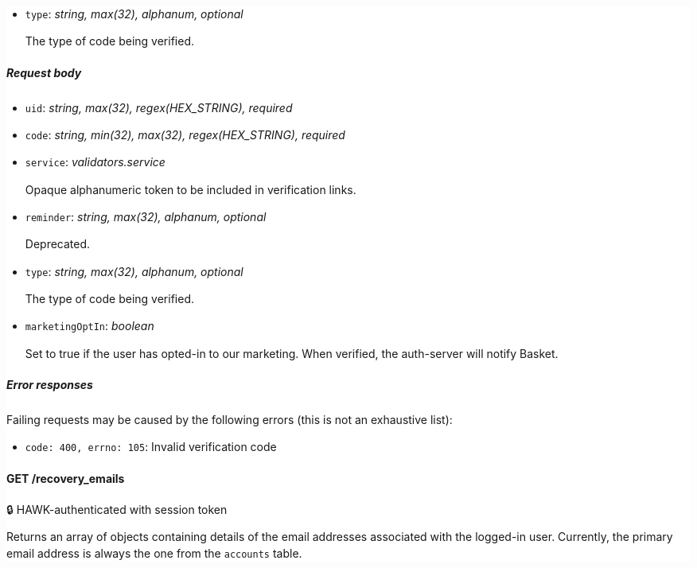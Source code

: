 
* `type`: *string, max(32), alphanum, optional*

  
  The type of code being verified.
  

##### Request body

* `uid`: *string, max(32), regex(HEX_STRING), required*

  
  
  

* `code`: *string, min(32), max(32), regex(HEX_STRING), required*

  
  
  

* `service`: *validators.service*

  
  Opaque alphanumeric token to be included in verification links.
  

* `reminder`: *string, max(32), alphanum, optional*

  
  Deprecated.
  

* `type`: *string, max(32), alphanum, optional*

  
  The type of code being verified.
  

* `marketingOptIn`: *boolean*

  
  Set to true if the user has opted-in to our marketing. When verified,
  the auth-server will notify Basket.
  

##### Error responses

Failing requests may be caused
by the following errors
(this is not an exhaustive list):

* `code: 400, errno: 105`:
  Invalid verification code


#### GET /recovery_emails

:lock: HAWK-authenticated with session token

Returns an array of objects
containing details of the email addresses
associated with the logged-in user.
Currently,
the primary email address
is always the one
from the `accounts` table.

